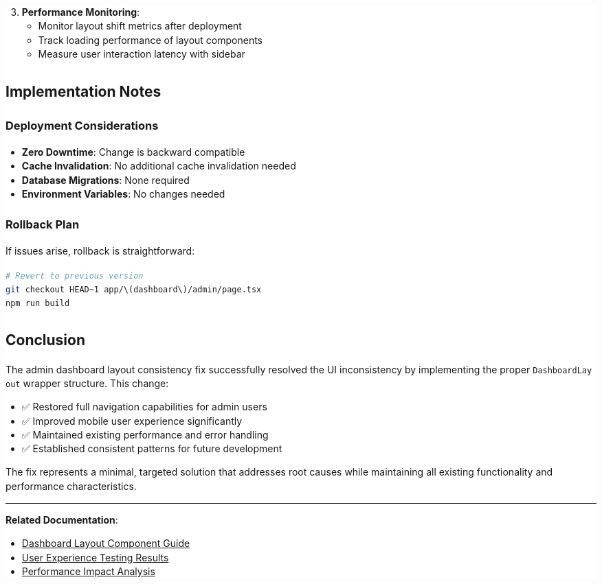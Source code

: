 3. **Performance Monitoring**:
   - Monitor layout shift metrics after deployment
   - Track loading performance of layout components
   - Measure user interaction latency with sidebar

## Implementation Notes

### Deployment Considerations

- **Zero Downtime**: Change is backward compatible
- **Cache Invalidation**: No additional cache invalidation needed
- **Database Migrations**: None required
- **Environment Variables**: No changes needed

### Rollback Plan

If issues arise, rollback is straightforward:

```bash
# Revert to previous version
git checkout HEAD~1 app/\(dashboard\)/admin/page.tsx
npm run build
```

## Conclusion

The admin dashboard layout consistency fix successfully resolved the UI inconsistency by implementing the proper `DashboardLayout` wrapper structure. This change:

- ✅ Restored full navigation capabilities for admin users
- ✅ Improved mobile user experience significantly  
- ✅ Maintained existing performance and error handling
- ✅ Established consistent patterns for future development

The fix represents a minimal, targeted solution that addresses root causes while maintaining all existing functionality and performance characteristics.

---

**Related Documentation**:
- [Dashboard Layout Component Guide](../components/dashboard-layout-guide.md)
- [User Experience Testing Results](../ux-testing-results.md)
- [Performance Impact Analysis](../performance-analysis.md)